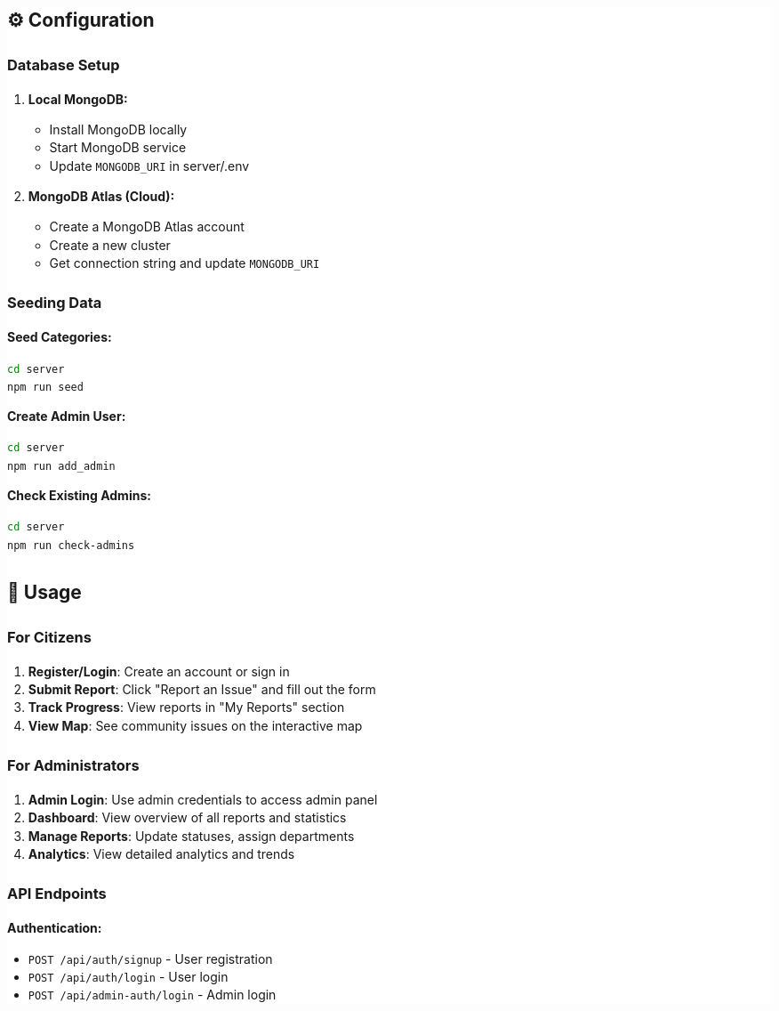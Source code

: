 ## ⚙️ Configuration

### Database Setup

1. **Local MongoDB:**
   - Install MongoDB locally
   - Start MongoDB service
   - Update `MONGODB_URI` in server/.env

2. **MongoDB Atlas (Cloud):**
   - Create a MongoDB Atlas account
   - Create a new cluster
   - Get connection string and update `MONGODB_URI`

### Seeding Data

**Seed Categories:**
```bash
cd server
npm run seed
```

**Create Admin User:**
```bash
cd server
npm run add_admin
```

**Check Existing Admins:**
```bash
cd server
npm run check-admins
```

## 📖 Usage

### For Citizens

1. **Register/Login**: Create an account or sign in
2. **Submit Report**: Click "Report an Issue" and fill out the form
3. **Track Progress**: View reports in "My Reports" section
4. **View Map**: See community issues on the interactive map

### For Administrators

1. **Admin Login**: Use admin credentials to access admin panel
2. **Dashboard**: View overview of all reports and statistics
3. **Manage Reports**: Update statuses, assign departments
4. **Analytics**: View detailed analytics and trends

### API Endpoints

**Authentication:**
- `POST /api/auth/signup` - User registration
- `POST /api/auth/login` - User login
- `POST /api/admin-auth/login` - Admin login
